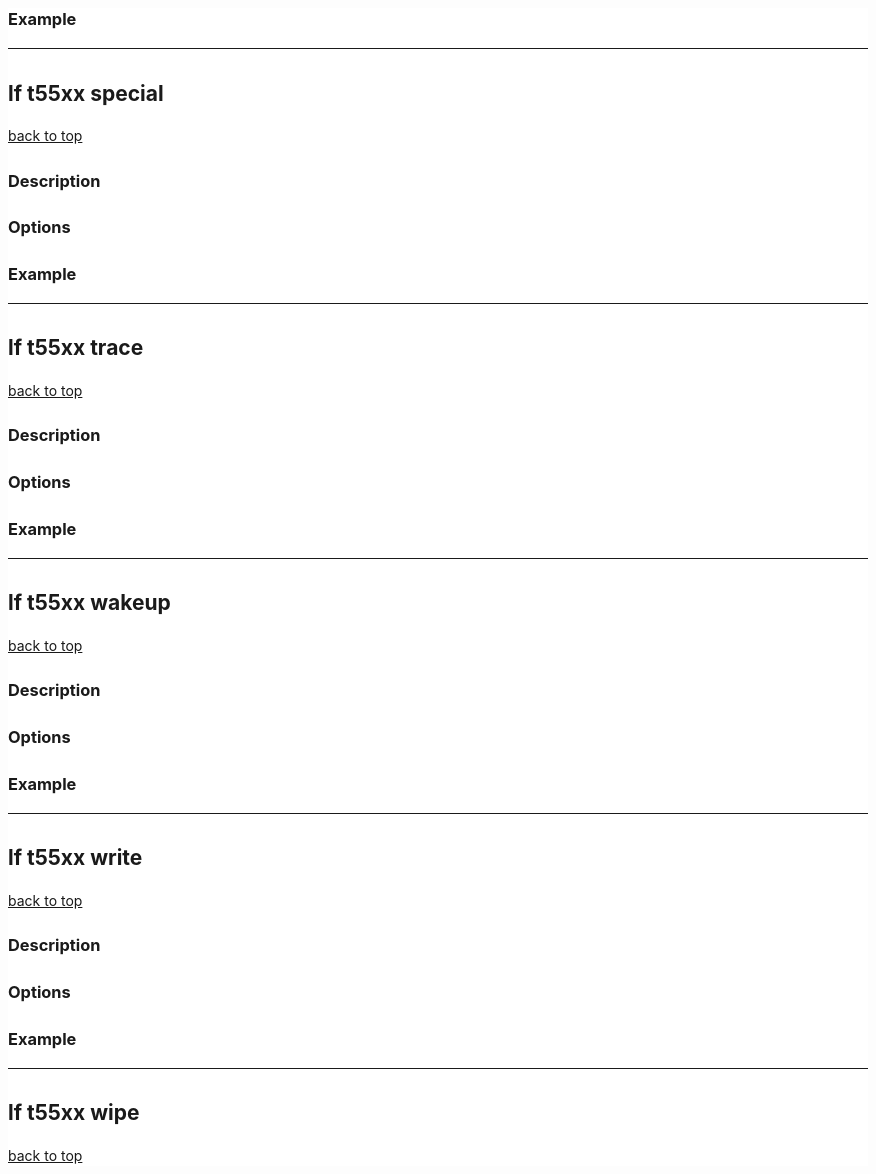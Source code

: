 ### Example

---
## lf t55xx special <a name="special"></a>
[back to top](#top)  

### Description

### Options

### Example

---
## lf t55xx trace <a name="trace"></a>
[back to top](#top)  

### Description

### Options

### Example

---
## lf t55xx wakeup <a name="wakeup"></a>
[back to top](#top)  

### Description

### Options

### Example

---
## lf t55xx write <a name="write"></a>
[back to top](#top)  

### Description

### Options

### Example

---
## lf t55xx wipe <a name="wipe"></a>
[back to top](#top)  
